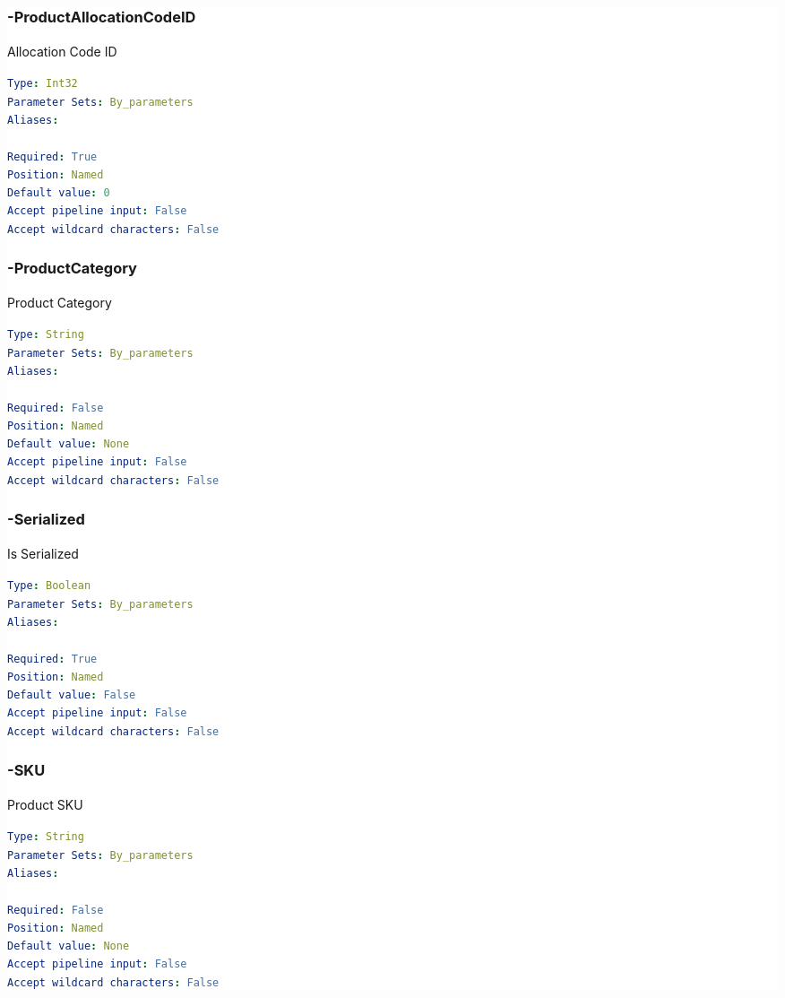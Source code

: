 ### -ProductAllocationCodeID
Allocation Code ID

```yaml
Type: Int32
Parameter Sets: By_parameters
Aliases:

Required: True
Position: Named
Default value: 0
Accept pipeline input: False
Accept wildcard characters: False
```

### -ProductCategory
Product Category

```yaml
Type: String
Parameter Sets: By_parameters
Aliases:

Required: False
Position: Named
Default value: None
Accept pipeline input: False
Accept wildcard characters: False
```

### -Serialized
Is Serialized

```yaml
Type: Boolean
Parameter Sets: By_parameters
Aliases:

Required: True
Position: Named
Default value: False
Accept pipeline input: False
Accept wildcard characters: False
```

### -SKU
Product SKU

```yaml
Type: String
Parameter Sets: By_parameters
Aliases:

Required: False
Position: Named
Default value: None
Accept pipeline input: False
Accept wildcard characters: False
```
